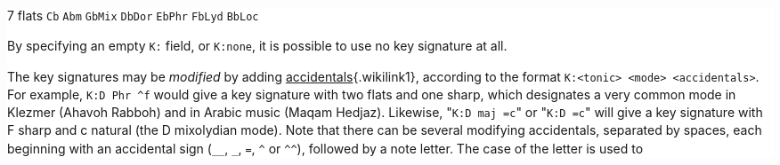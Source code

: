 7 flats
`Cb`
`Abm`
`GbMix`
`DbDor`
`EbPhr`
`FbLyd`
`BbLoc`

</div>

By specifying an empty `K:` field, or `K:none`, it is possible to use no
key signature at all.

The key signatures may be *modified* by adding
[accidentals](#accidentals "abc:standard:v2.1 ↵"){.wikilink1}, according
to the format `K:<tonic> <mode> <accidentals>`. For example,
`K:D Phr ^f` would give a key signature with two flats and one sharp,
which designates a very common mode in Klezmer (Ahavoh Rabboh) and in
Arabic music (Maqam Hedjaz). Likewise, "`K:D maj =c`" or "`K:D =c`" will
give a key signature with F sharp and c natural (the D mixolydian mode).
Note that there can be several modifying accidentals, separated by
spaces, each beginning with an accidental sign (`__`, `_`, `=`, `^` or
`^^`), followed by a note letter. The case of the letter is used to

